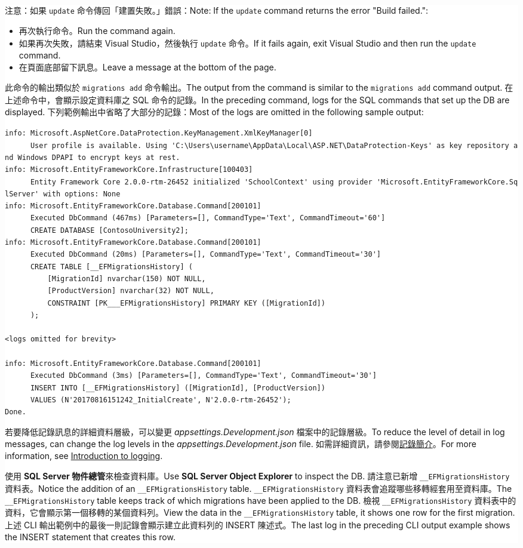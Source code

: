 <span data-ttu-id="c1f33-194">注意：如果 `update` 命令傳回「建置失敗。」錯誤：</span><span class="sxs-lookup"><span data-stu-id="c1f33-194">Note: If the `update` command returns the error "Build failed.":</span></span>

* <span data-ttu-id="c1f33-195">再次執行命令。</span><span class="sxs-lookup"><span data-stu-id="c1f33-195">Run the command again.</span></span>
* <span data-ttu-id="c1f33-196">如果再次失敗，請結束 Visual Studio，然後執行 `update` 命令。</span><span class="sxs-lookup"><span data-stu-id="c1f33-196">If it fails again, exit Visual Studio and then run the `update` command.</span></span>
* <span data-ttu-id="c1f33-197">在頁面底部留下訊息。</span><span class="sxs-lookup"><span data-stu-id="c1f33-197">Leave a message at the bottom of the page.</span></span>

<span data-ttu-id="c1f33-198">此命令的輸出類似於 `migrations add` 命令輸出。</span><span class="sxs-lookup"><span data-stu-id="c1f33-198">The output from the command is similar to the `migrations add` command output.</span></span> <span data-ttu-id="c1f33-199">在上述命令中，會顯示設定資料庫之 SQL 命令的記錄。</span><span class="sxs-lookup"><span data-stu-id="c1f33-199">In the preceding command, logs for the SQL commands that set up the DB are displayed.</span></span> <span data-ttu-id="c1f33-200">下列範例輸出中省略了大部分的記錄：</span><span class="sxs-lookup"><span data-stu-id="c1f33-200">Most of the logs are omitted in the following sample output:</span></span>

```text
info: Microsoft.AspNetCore.DataProtection.KeyManagement.XmlKeyManager[0]
      User profile is available. Using 'C:\Users\username\AppData\Local\ASP.NET\DataProtection-Keys' as key repository and Windows DPAPI to encrypt keys at rest.
info: Microsoft.EntityFrameworkCore.Infrastructure[100403]
      Entity Framework Core 2.0.0-rtm-26452 initialized 'SchoolContext' using provider 'Microsoft.EntityFrameworkCore.SqlServer' with options: None
info: Microsoft.EntityFrameworkCore.Database.Command[200101]
      Executed DbCommand (467ms) [Parameters=[], CommandType='Text', CommandTimeout='60']
      CREATE DATABASE [ContosoUniversity2];
info: Microsoft.EntityFrameworkCore.Database.Command[200101]
      Executed DbCommand (20ms) [Parameters=[], CommandType='Text', CommandTimeout='30']
      CREATE TABLE [__EFMigrationsHistory] (
          [MigrationId] nvarchar(150) NOT NULL,
          [ProductVersion] nvarchar(32) NOT NULL,
          CONSTRAINT [PK___EFMigrationsHistory] PRIMARY KEY ([MigrationId])
      );

<logs omitted for brevity>

info: Microsoft.EntityFrameworkCore.Database.Command[200101]
      Executed DbCommand (3ms) [Parameters=[], CommandType='Text', CommandTimeout='30']
      INSERT INTO [__EFMigrationsHistory] ([MigrationId], [ProductVersion])
      VALUES (N'20170816151242_InitialCreate', N'2.0.0-rtm-26452');
Done.
```

<span data-ttu-id="c1f33-201">若要降低記錄訊息的詳細資料層級，可以變更 *appsettings.Development.json* 檔案中的記錄層級。</span><span class="sxs-lookup"><span data-stu-id="c1f33-201">To reduce the level of detail in log messages, can change the log levels in the *appsettings.Development.json* file.</span></span> <span data-ttu-id="c1f33-202">如需詳細資訊，請參閱[記錄簡介](xref:fundamentals/logging/index)。</span><span class="sxs-lookup"><span data-stu-id="c1f33-202">For more information, see [Introduction to logging](xref:fundamentals/logging/index).</span></span>

<span data-ttu-id="c1f33-203">使用 **SQL Server 物件總管**來檢查資料庫。</span><span class="sxs-lookup"><span data-stu-id="c1f33-203">Use **SQL Server Object Explorer** to inspect the DB.</span></span> <span data-ttu-id="c1f33-204">請注意已新增 `__EFMigrationsHistory` 資料表。</span><span class="sxs-lookup"><span data-stu-id="c1f33-204">Notice the addition of an `__EFMigrationsHistory` table.</span></span> <span data-ttu-id="c1f33-205">`__EFMigrationsHistory` 資料表會追蹤哪些移轉經套用至資料庫。</span><span class="sxs-lookup"><span data-stu-id="c1f33-205">The `__EFMigrationsHistory` table keeps track of which migrations have been applied to the DB.</span></span> <span data-ttu-id="c1f33-206">檢視 `__EFMigrationsHistory` 資料表中的資料，它會顯示第一個移轉的某個資料列。</span><span class="sxs-lookup"><span data-stu-id="c1f33-206">View the data in the `__EFMigrationsHistory` table, it shows one row for the first migration.</span></span> <span data-ttu-id="c1f33-207">上述 CLI 輸出範例中的最後一則記錄會顯示建立此資料列的 INSERT 陳述式。</span><span class="sxs-lookup"><span data-stu-id="c1f33-207">The last log in the preceding CLI output example shows the INSERT statement that creates this row.</span></span>
